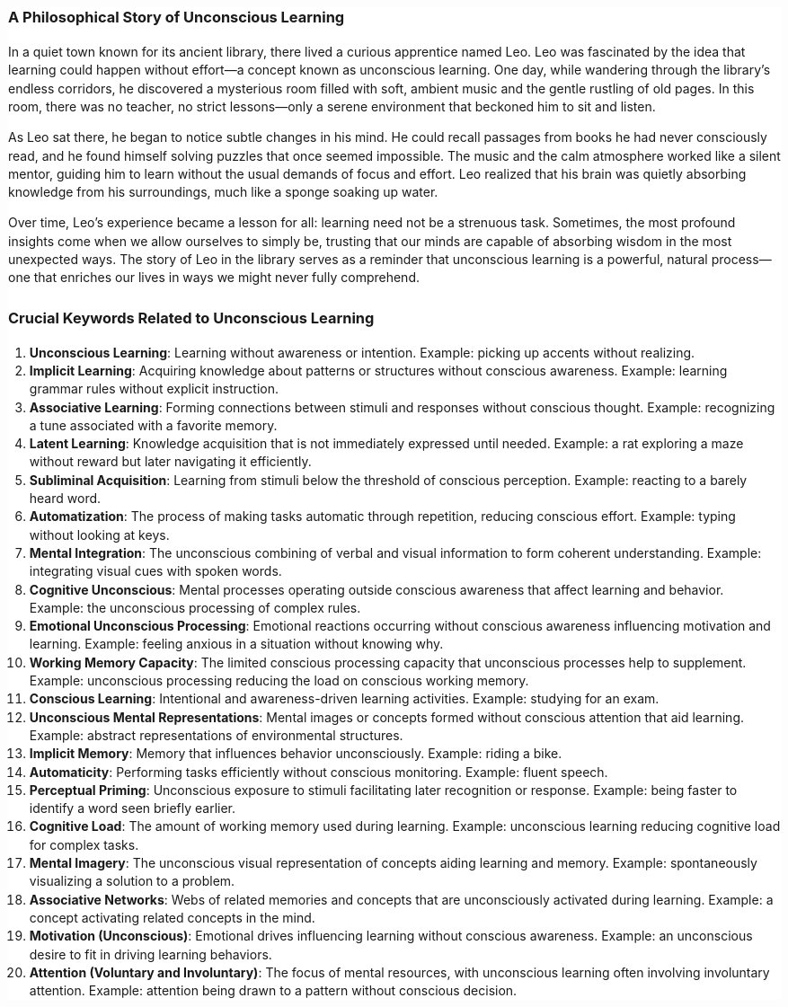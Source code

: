 ### A Philosophical Story of Unconscious Learning

In a quiet town known for its ancient library, there lived a curious apprentice named Leo. Leo was fascinated by the idea that learning could happen without effort—a concept known as unconscious learning. One day, while wandering through the library’s endless corridors, he discovered a mysterious room filled with soft, ambient music and the gentle rustling of old pages. In this room, there was no teacher, no strict lessons—only a serene environment that beckoned him to sit and listen.

As Leo sat there, he began to notice subtle changes in his mind. He could recall passages from books he had never consciously read, and he found himself solving puzzles that once seemed impossible. The music and the calm atmosphere worked like a silent mentor, guiding him to learn without the usual demands of focus and effort. Leo realized that his brain was quietly absorbing knowledge from his surroundings, much like a sponge soaking up water.

Over time, Leo’s experience became a lesson for all: learning need not be a strenuous task. Sometimes, the most profound insights come when we allow ourselves to simply be, trusting that our minds are capable of absorbing wisdom in the most unexpected ways. The story of Leo in the library serves as a reminder that unconscious learning is a powerful, natural process—one that enriches our lives in ways we might never fully comprehend.

### Crucial Keywords Related to Unconscious Learning

1.  **Unconscious Learning**: Learning without awareness or intention. Example: picking up accents without realizing.
2.  **Implicit Learning**: Acquiring knowledge about patterns or structures without conscious awareness. Example: learning grammar rules without explicit instruction.
3.  **Associative Learning**: Forming connections between stimuli and responses without conscious thought. Example: recognizing a tune associated with a favorite memory.
4.  **Latent Learning**: Knowledge acquisition that is not immediately expressed until needed. Example: a rat exploring a maze without reward but later navigating it efficiently.
5.  **Subliminal Acquisition**: Learning from stimuli below the threshold of conscious perception. Example: reacting to a barely heard word.
6.  **Automatization**: The process of making tasks automatic through repetition, reducing conscious effort. Example: typing without looking at keys.
7.  **Mental Integration**: The unconscious combining of verbal and visual information to form coherent understanding. Example: integrating visual cues with spoken words.
8.  **Cognitive Unconscious**: Mental processes operating outside conscious awareness that affect learning and behavior. Example: the unconscious processing of complex rules.
9.  **Emotional Unconscious Processing**: Emotional reactions occurring without conscious awareness influencing motivation and learning. Example: feeling anxious in a situation without knowing why.
10. **Working Memory Capacity**: The limited conscious processing capacity that unconscious processes help to supplement. Example: unconscious processing reducing the load on conscious working memory.
11. **Conscious Learning**: Intentional and awareness-driven learning activities. Example: studying for an exam.
12. **Unconscious Mental Representations**: Mental images or concepts formed without conscious attention that aid learning. Example: abstract representations of environmental structures.
13. **Implicit Memory**: Memory that influences behavior unconsciously. Example: riding a bike.
14. **Automaticity**: Performing tasks efficiently without conscious monitoring. Example: fluent speech.
15. **Perceptual Priming**: Unconscious exposure to stimuli facilitating later recognition or response. Example: being faster to identify a word seen briefly earlier.
16. **Cognitive Load**: The amount of working memory used during learning. Example: unconscious learning reducing cognitive load for complex tasks.
17. **Mental Imagery**: The unconscious visual representation of concepts aiding learning and memory. Example: spontaneously visualizing a solution to a problem.
18. **Associative Networks**: Webs of related memories and concepts that are unconsciously activated during learning. Example: a concept activating related concepts in the mind.
19. **Motivation (Unconscious)**: Emotional drives influencing learning without conscious awareness. Example: an unconscious desire to fit in driving learning behaviors.
20. **Attention (Voluntary and Involuntary)**: The focus of mental resources, with unconscious learning often involving involuntary attention. Example: attention being drawn to a pattern without conscious decision.
